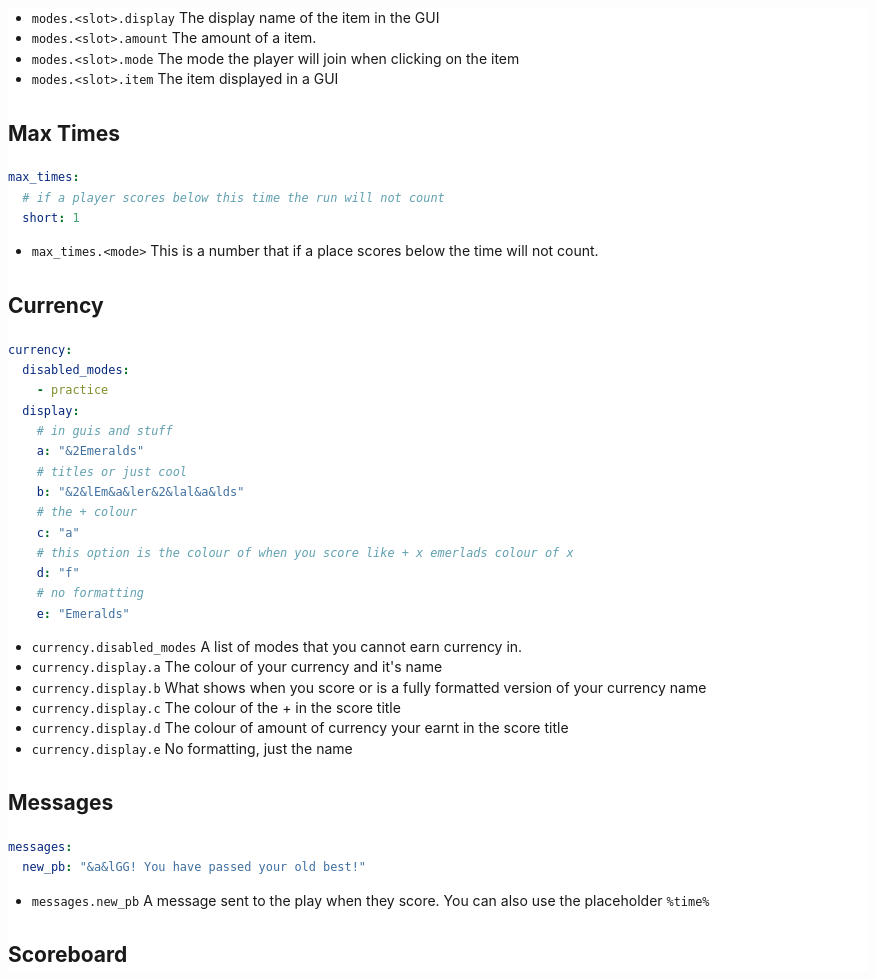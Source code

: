 - `modes.<slot>.display` The display name of the item in the GUI
- `modes.<slot>.amount` The amount of a item.
- `modes.<slot>.mode` The mode the player will join when clicking on the item
- `modes.<slot>.item` The item displayed in a GUI

## Max Times

```yml
max_times:
  # if a player scores below this time the run will not count
  short: 1
```

- `max_times.<mode>` This is a number that if a place scores below the time will not count.

## Currency

```yml
currency:
  disabled_modes:
    - practice
  display:
    # in guis and stuff
    a: "&2Emeralds"
    # titles or just cool
    b: "&2&lEm&a&ler&2&lal&a&lds"
    # the + colour
    c: "a"
    # this option is the colour of when you score like + x emerlads colour of x
    d: "f"
    # no formatting
    e: "Emeralds"
```

- `currency.disabled_modes` A list of modes that you cannot earn currency in.
- `currency.display.a` The colour of your currency and it's name
- `currency.display.b` What shows when you score or is a fully formatted version of your currency name
- `currency.display.c` The colour of the + in the score title
- `currency.display.d` The colour of amount of currency your earnt in the score title
- `currency.display.e` No formatting, just the name

## Messages

```yml
messages:
  new_pb: "&a&lGG! You have passed your old best!"
```

- `messages.new_pb` A message sent to the play when they score. You can also use the placeholder `%time%`

## Scoreboard
